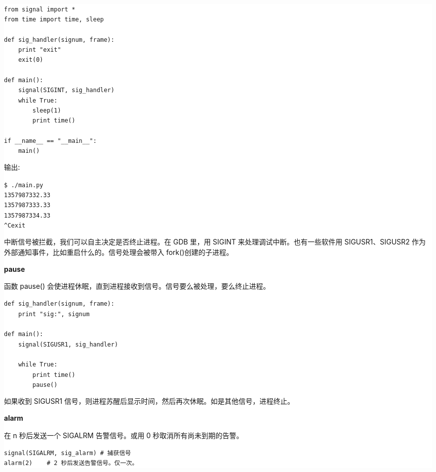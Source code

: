 ```
from signal import *
from time import time, sleep

def sig_handler(signum, frame):
	print "exit"
	exit(0)

def main():
	signal(SIGINT, sig_handler)
	while True:
		sleep(1)
		print time()

if __name__ == "__main__":
	main()
```

输出:

```
$ ./main.py
1357987332.33
1357987333.33
1357987334.33
^Cexit
```

中断信号被拦截，我们可以自主决定是否终止进程。在 GDB 里，用 SIGINT 来处理调试中断。也有一些软件用 SIGUSR1、SIGUSR2 作为外部通知事件，比如重启什么的。信号处理会被带入 fork()创建的子进程。

**pause**

函数 pause() 会使进程休眠，直到进程接收到信号。信号要么被处理，要么终止进程。

```
def sig_handler(signum, frame):
	print "sig:", signum

def main():
	signal(SIGUSR1, sig_handler)

	while True:
		print time()
		pause()
```

如果收到 SIGUSR1 信号，则进程苏醒后显示时间，然后再次休眠。如是其他信号，进程终止。

**alarm**

在 n 秒后发送一个 SIGALRM 告警信号。或用 0 秒取消所有尚未到期的告警。

```
signal(SIGALRM, sig_alarm) # 捕获信号
alarm(2)    # 2 秒后发送告警信号。仅一次。
```
